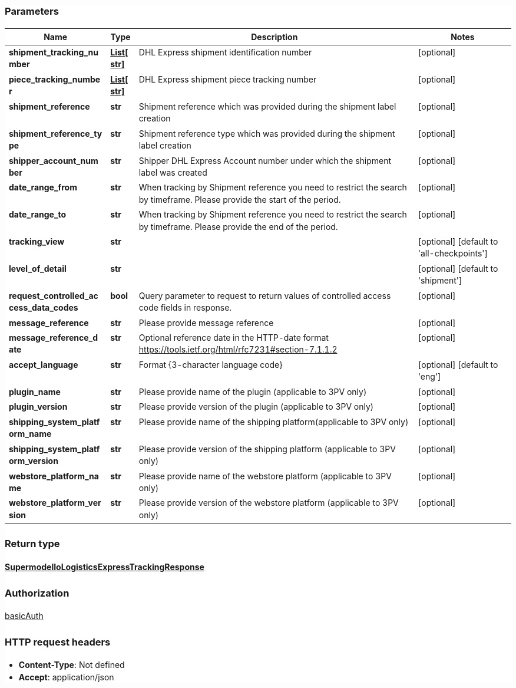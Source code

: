 

### Parameters


Name | Type | Description  | Notes
------------- | ------------- | ------------- | -------------
 **shipment_tracking_number** | [**List[str]**](str.md)| DHL Express shipment identification number | [optional] 
 **piece_tracking_number** | [**List[str]**](str.md)| DHL Express shipment piece tracking number | [optional] 
 **shipment_reference** | **str**| Shipment reference which was provided during the shipment label creation  | [optional] 
 **shipment_reference_type** | **str**| Shipment reference type which was provided during the shipment label creation  | [optional] 
 **shipper_account_number** | **str**| Shipper DHL Express Account number under which the shipment label was created  | [optional] 
 **date_range_from** | **str**| When tracking by Shipment reference you need to restrict the search by timeframe. Please provide the start of the period.  | [optional] 
 **date_range_to** | **str**| When tracking by Shipment reference you need to restrict the search by timeframe. Please provide the end of the period.  | [optional] 
 **tracking_view** | **str**|  | [optional] [default to &#39;all-checkpoints&#39;]
 **level_of_detail** | **str**|  | [optional] [default to &#39;shipment&#39;]
 **request_controlled_access_data_codes** | **bool**| Query parameter to request to return values of controlled access code fields in response. | [optional] 
 **message_reference** | **str**| Please provide message reference  | [optional] 
 **message_reference_date** | **str**| Optional reference date in the  HTTP-date format https://tools.ietf.org/html/rfc7231#section-7.1.1.2 | [optional] 
 **accept_language** | **str**| Format {3-character language code} | [optional] [default to &#39;eng&#39;]
 **plugin_name** | **str**| Please provide name of the plugin (applicable to 3PV only)  | [optional] 
 **plugin_version** | **str**| Please provide version of the plugin (applicable to 3PV only)  | [optional] 
 **shipping_system_platform_name** | **str**| Please provide name of the shipping platform(applicable to 3PV only)  | [optional] 
 **shipping_system_platform_version** | **str**| Please provide version of the shipping platform (applicable to 3PV only)  | [optional] 
 **webstore_platform_name** | **str**| Please provide name of the webstore platform (applicable to 3PV only)  | [optional] 
 **webstore_platform_version** | **str**| Please provide version of the webstore platform (applicable to 3PV only)  | [optional] 

### Return type

[**SupermodelIoLogisticsExpressTrackingResponse**](SupermodelIoLogisticsExpressTrackingResponse.md)

### Authorization

[basicAuth](../README.md#basicAuth)

### HTTP request headers

 - **Content-Type**: Not defined
 - **Accept**: application/json
